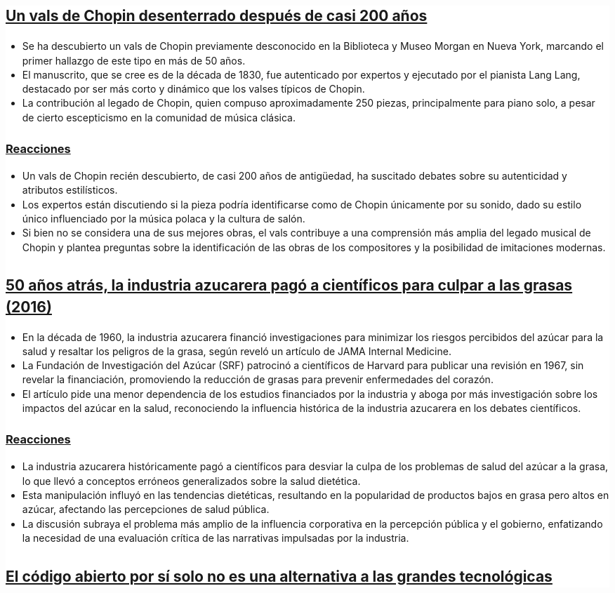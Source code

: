 ## [Un vals de Chopin desenterrado después de casi 200 años](https://www.nytimes.com/2024/10/27/arts/music/chopin-waltz-discovery.html)

- Se ha descubierto un vals de Chopin previamente desconocido en la Biblioteca y Museo Morgan en Nueva York, marcando el primer hallazgo de este tipo en más de 50 años.
- El manuscrito, que se cree es de la década de 1830, fue autenticado por expertos y ejecutado por el pianista Lang Lang, destacado por ser más corto y dinámico que los valses típicos de Chopin.
- La contribución al legado de Chopin, quien compuso aproximadamente 250 piezas, principalmente para piano solo, a pesar de cierto escepticismo en la comunidad de música clásica.

### [Reacciones](https://news.ycombinator.com/item?id=41961866)

- Un vals de Chopin recién descubierto, de casi 200 años de antigüedad, ha suscitado debates sobre su autenticidad y atributos estilísticos.
- Los expertos están discutiendo si la pieza podría identificarse como de Chopin únicamente por su sonido, dado su estilo único influenciado por la música polaca y la cultura de salón.
- Si bien no se considera una de sus mejores obras, el vals contribuye a una comprensión más amplia del legado musical de Chopin y plantea preguntas sobre la identificación de las obras de los compositores y la posibilidad de imitaciones modernas.

## [50 años atrás, la industria azucarera pagó a científicos para culpar a las grasas (2016)](https://www.npr.org/sections/thetwo-way/2016/09/13/493739074/50-years-ago-sugar-industry-quietly-paid-scientists-to-point-blame-at-fat)

- En la década de 1960, la industria azucarera financió investigaciones para minimizar los riesgos percibidos del azúcar para la salud y resaltar los peligros de la grasa, según reveló un artículo de JAMA Internal Medicine.
- La Fundación de Investigación del Azúcar (SRF) patrocinó a científicos de Harvard para publicar una revisión en 1967, sin revelar la financiación, promoviendo la reducción de grasas para prevenir enfermedades del corazón.
- El artículo pide una menor dependencia de los estudios financiados por la industria y aboga por más investigación sobre los impactos del azúcar en la salud, reconociendo la influencia histórica de la industria azucarera en los debates científicos.

### [Reacciones](https://news.ycombinator.com/item?id=41962750)

- La industria azucarera históricamente pagó a científicos para desviar la culpa de los problemas de salud del azúcar a la grasa, lo que llevó a conceptos erróneos generalizados sobre la salud dietética.
- Esta manipulación influyó en las tendencias dietéticas, resultando en la popularidad de productos bajos en grasa pero altos en azúcar, afectando las percepciones de salud pública.
- La discusión subraya el problema más amplio de la influencia corporativa en la percepción pública y el gobierno, enfatizando la necesidad de una evaluación crítica de las narrativas impulsadas por la industria.

## [El código abierto por sí solo no es una alternativa a las grandes tecnológicas](https://berthub.eu/articles/posts/open-source-by-itself-is-no-alternative-for-big-tech/)
